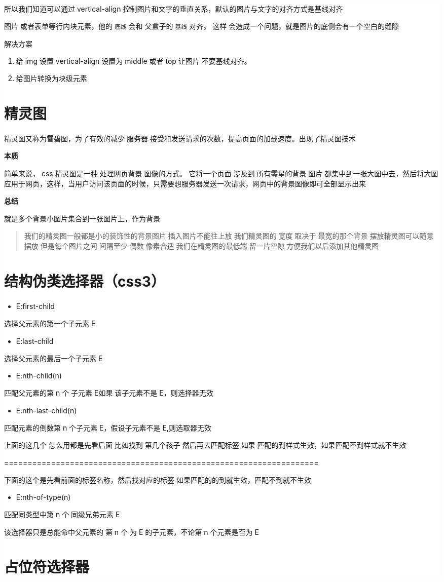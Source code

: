 所以我们知道可以通过 vertical-align 控制图片和文字的垂直关系，默认的图片与文字的对齐方式是基线对齐

图片 或者表单等行内块元素，他的 `底线` 会和 父盒子的 `基线` 对齐。 这样 会造成一个问题，就是图片的底侧会有一个空白的缝隙


解决方案

1. 给 img 设置 vertical-align 设置为 middle 或者 top 让图片 不要基线对齐。 

2. 给图片转换为块级元素


# 精灵图 

精灵图又称为雪碧图，为了有效的减少 服务器 接受和发送请求的次数，提高页面的加载速度。出现了精灵图技术 

**本质**

简单来说， css 精灵图是一种 处理网页背景 图像的方式。 它将一个页面 涉及到 所有零星的背景 图片 都集中到一张大图中去，然后将大图应用于网页，这样，当用户访问该页面的时候，只需要想服务器发送一次请求，网页中的背景图像即可全部显示出来

**总结**

就是多个背景小图片集合到一张图片上，作为背景

> 我们的精灵图一般都是小的装饰性的背景图片 插入图片不能往上放
> 我们精灵图的 宽度 取决于 最宽的那个背景
> 摆放精灵图可以随意摆放 但是每个图片之间 间隔至少 偶数 像素合适
> 我们在精灵图的最低端 留一片空隙 方便我们以后添加其他精灵图 

# 结构伪类选择器（css3）

- E:first-child

选择父元素的第一个子元素 E 

- E:last-child 

选择父元素的最后一个子元素 E

- E:nth-child(n)

匹配父元素的第 n 个 子元素 E如果 该子元素不是 E，则选择器无效

- E:nth-last-child(n)

匹配元素的倒数第 n 个子元素 E，假设子元素不是 E,则选取器无效

上面的这几个 怎么用都是先看后面 比如找到 第几个孩子 然后再去匹配标签 如果 匹配的到样式生效，如果匹配不到样式就不生效

===================================================================

下面的这个是先看前面的标签名称，然后找对应的标签 如果匹配的的到就生效，匹配不到就不生效

- E:nth-of-type(n)

匹配同类型中第 n 个 同级兄弟元素 E 

该选择器只是总能命中父元素的 第 n 个 为 E 的子元素，不论第 n 个元素是否为 E 

# 占位符选择器 
